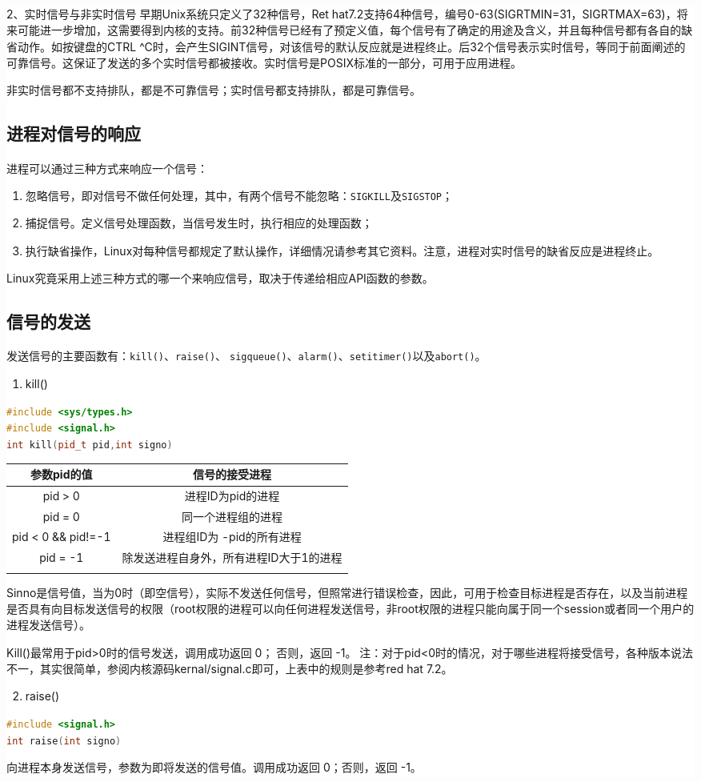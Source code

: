 2、实时信号与非实时信号
早期Unix系统只定义了32种信号，Ret hat7.2支持64种信号，编号0-63(SIGRTMIN=31，SIGRTMAX=63)，将来可能进一步增加，这需要得到内核的支持。前32种信号已经有了预定义值，每个信号有了确定的用途及含义，并且每种信号都有各自的缺省动作。如按键盘的CTRL ^C时，会产生SIGINT信号，对该信号的默认反应就是进程终止。后32个信号表示实时信号，等同于前面阐述的可靠信号。这保证了发送的多个实时信号都被接收。实时信号是POSIX标准的一部分，可用于应用进程。

非实时信号都不支持排队，都是不可靠信号；实时信号都支持排队，都是可靠信号。

## 进程对信号的响应

进程可以通过三种方式来响应一个信号：

1. 忽略信号，即对信号不做任何处理，其中，有两个信号不能忽略：`SIGKILL`及`SIGSTOP`；

2. 捕捉信号。定义信号处理函数，当信号发生时，执行相应的处理函数；

3. 执行缺省操作，Linux对每种信号都规定了默认操作，详细情况请参考其它资料。注意，进程对实时信号的缺省反应是进程终止。

Linux究竟采用上述三种方式的哪一个来响应信号，取决于传递给相应API函数的参数。

## 信号的发送

发送信号的主要函数有：`kill()`、`raise()`、 `sigqueue()`、`alarm()`、`setitimer()`以及`abort()`。

1. kill()

```C++
#include <sys/types.h>
#include <signal.h>
int kill(pid_t pid,int signo)
```

|参数pid的值|信号的接受进程|
|:---:|:---:|
|pid > 0|进程ID为pid的进程|
|pid = 0|同一个进程组的进程|
|pid < 0 && pid!=-1|进程组ID为 -pid的所有进程|
|pid = -1|除发送进程自身外，所有进程ID大于1的进程|
|||

Sinno是信号值，当为0时（即空信号），实际不发送任何信号，但照常进行错误检查，因此，可用于检查目标进程是否存在，以及当前进程是否具有向目标发送信号的权限（root权限的进程可以向任何进程发送信号，非root权限的进程只能向属于同一个session或者同一个用户的进程发送信号）。

Kill()最常用于pid>0时的信号发送，调用成功返回 0； 否则，返回 -1。 注：对于pid<0时的情况，对于哪些进程将接受信号，各种版本说法不一，其实很简单，参阅内核源码kernal/signal.c即可，上表中的规则是参考red hat 7.2。

2. raise()

```C++
#include <signal.h>
int raise(int signo)
```

向进程本身发送信号，参数为即将发送的信号值。调用成功返回 0；否则，返回 -1。
